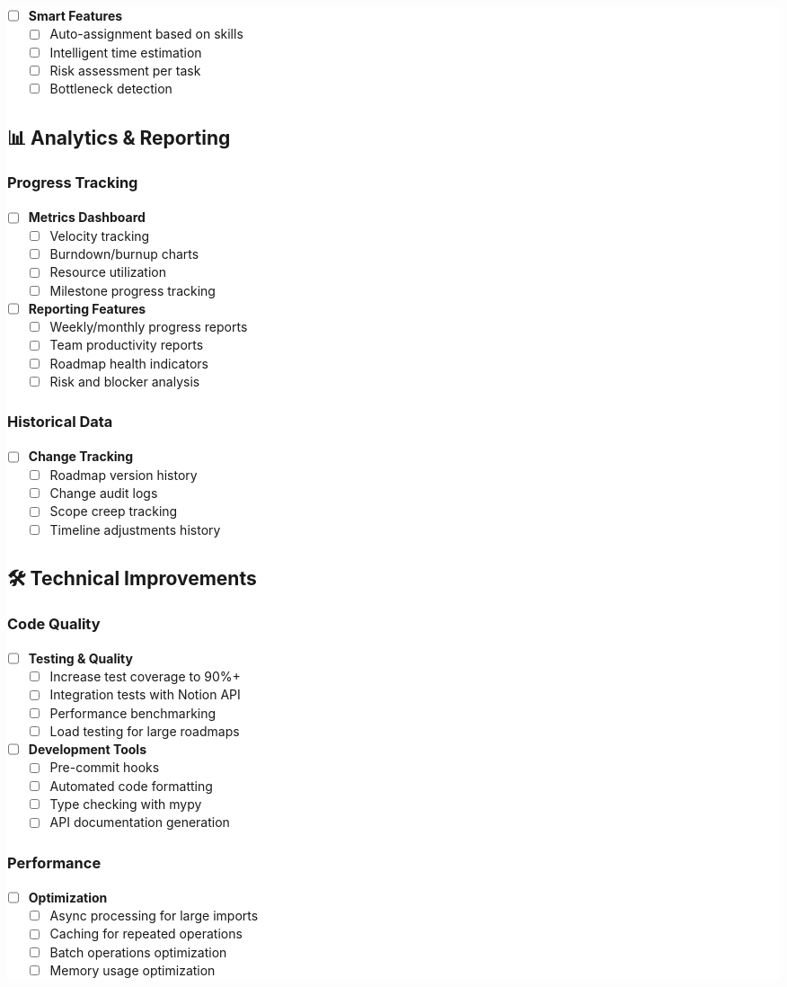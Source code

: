 - [ ] **Smart Features**
  - [ ] Auto-assignment based on skills
  - [ ] Intelligent time estimation
  - [ ] Risk assessment per task
  - [ ] Bottleneck detection

## 📊 Analytics & Reporting

### Progress Tracking
- [ ] **Metrics Dashboard**
  - [ ] Velocity tracking
  - [ ] Burndown/burnup charts
  - [ ] Resource utilization
  - [ ] Milestone progress tracking

- [ ] **Reporting Features**
  - [ ] Weekly/monthly progress reports
  - [ ] Team productivity reports
  - [ ] Roadmap health indicators
  - [ ] Risk and blocker analysis

### Historical Data
- [ ] **Change Tracking**
  - [ ] Roadmap version history
  - [ ] Change audit logs
  - [ ] Scope creep tracking
  - [ ] Timeline adjustments history

## 🛠️ Technical Improvements

### Code Quality
- [ ] **Testing & Quality**
  - [ ] Increase test coverage to 90%+
  - [ ] Integration tests with Notion API
  - [ ] Performance benchmarking
  - [ ] Load testing for large roadmaps

- [ ] **Development Tools**
  - [ ] Pre-commit hooks
  - [ ] Automated code formatting
  - [ ] Type checking with mypy
  - [ ] API documentation generation

### Performance
- [ ] **Optimization**
  - [ ] Async processing for large imports
  - [ ] Caching for repeated operations
  - [ ] Batch operations optimization
  - [ ] Memory usage optimization
